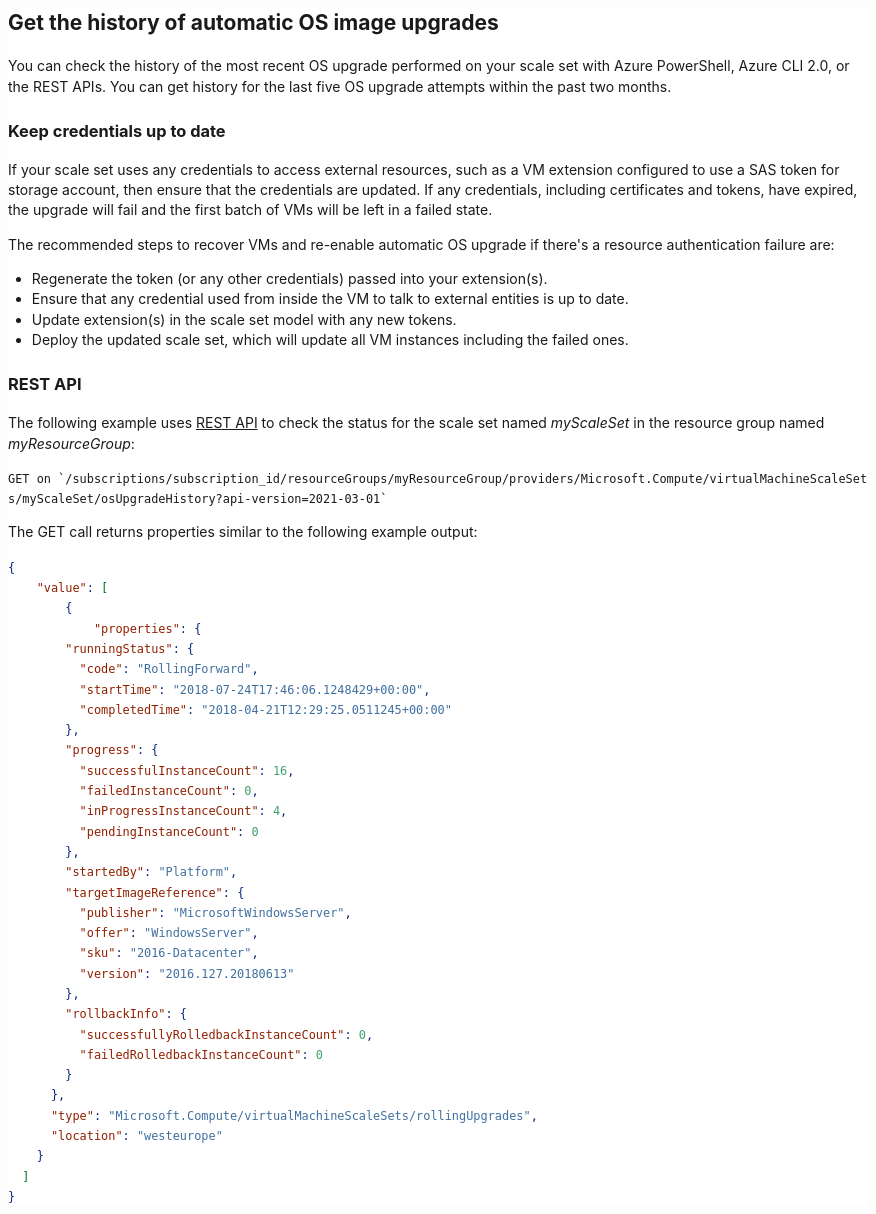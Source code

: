 ## Get the history of automatic OS image upgrades
You can check the history of the most recent OS upgrade performed on your scale set with Azure PowerShell, Azure CLI 2.0, or the REST APIs. You can get history for the last five OS upgrade attempts within the past two months.

### Keep credentials up to date

If your scale set uses any credentials to access external resources, such as a VM extension configured to use a SAS token for storage account, then ensure that the credentials are updated. If any credentials, including certificates and tokens, have expired, the upgrade will fail and the first batch of VMs will be left in a failed state.

The recommended steps to recover VMs and re-enable automatic OS upgrade if there's a resource authentication failure are:

* Regenerate the token (or any other credentials) passed into your extension(s).
* Ensure that any credential used from inside the VM to talk to external entities is up to date.
* Update extension(s) in the scale set model with any new tokens.
* Deploy the updated scale set, which will update all VM instances including the failed ones.

### REST API
The following example uses [REST API](/rest/api/compute/virtualmachinescalesets/getosupgradehistory) to check the status for the scale set named *myScaleSet* in the resource group named *myResourceGroup*:

```
GET on `/subscriptions/subscription_id/resourceGroups/myResourceGroup/providers/Microsoft.Compute/virtualMachineScaleSets/myScaleSet/osUpgradeHistory?api-version=2021-03-01`
```

The GET call returns properties similar to the following example output:

```json
{
	"value": [
		{
			"properties": {
        "runningStatus": {
          "code": "RollingForward",
          "startTime": "2018-07-24T17:46:06.1248429+00:00",
          "completedTime": "2018-04-21T12:29:25.0511245+00:00"
        },
        "progress": {
          "successfulInstanceCount": 16,
          "failedInstanceCount": 0,
          "inProgressInstanceCount": 4,
          "pendingInstanceCount": 0
        },
        "startedBy": "Platform",
        "targetImageReference": {
          "publisher": "MicrosoftWindowsServer",
          "offer": "WindowsServer",
          "sku": "2016-Datacenter",
          "version": "2016.127.20180613"
        },
        "rollbackInfo": {
          "successfullyRolledbackInstanceCount": 0,
          "failedRolledbackInstanceCount": 0
        }
      },
      "type": "Microsoft.Compute/virtualMachineScaleSets/rollingUpgrades",
      "location": "westeurope"
    }
  ]
}
```